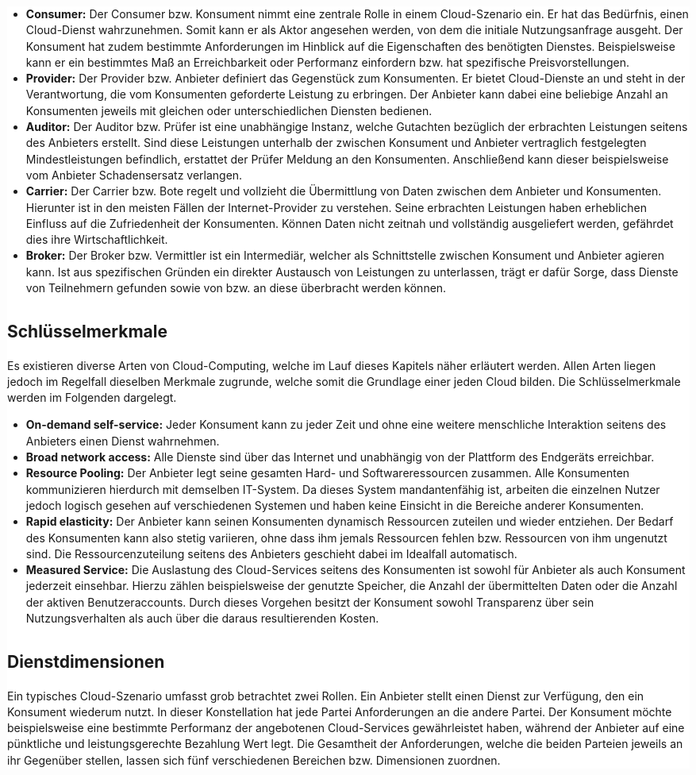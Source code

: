 + **Consumer:** Der Consumer bzw. Konsument nimmt eine zentrale Rolle in einem Cloud-Szenario ein. Er hat das Bedürfnis, einen Cloud-Dienst wahrzunehmen. Somit kann er als Aktor angesehen werden, von dem die initiale Nutzungsanfrage ausgeht. Der Konsument hat zudem bestimmte Anforderungen im Hinblick auf die Eigenschaften des benötigten Dienstes. Beispielsweise kann er ein bestimmtes Maß an Erreichbarkeit oder Performanz einfordern bzw. hat spezifische Preisvorstellungen.
+ **Provider:** Der Provider bzw. Anbieter definiert das Gegenstück zum Konsumenten. Er bietet Cloud-Dienste an und steht in der Verantwortung, die vom Konsumenten geforderte Leistung zu erbringen. Der Anbieter kann dabei eine beliebige Anzahl an Konsumenten jeweils mit gleichen oder unterschiedlichen Diensten bedienen.
+ **Auditor:** Der Auditor bzw. Prüfer ist eine unabhängige Instanz, welche Gutachten bezüglich der erbrachten Leistungen seitens des Anbieters erstellt. Sind diese Leistungen unterhalb der zwischen Konsument und Anbieter vertraglich festgelegten Mindestleistungen befindlich, erstattet der Prüfer Meldung an den Konsumenten. Anschließend kann dieser beispielsweise vom Anbieter Schadensersatz verlangen.
+ **Carrier:** Der Carrier bzw. Bote regelt und vollzieht die Übermittlung von Daten zwischen dem Anbieter und Konsumenten. Hierunter ist in den meisten Fällen der Internet-Provider zu verstehen. Seine erbrachten Leistungen haben erheblichen Einfluss auf die Zufriedenheit der Konsumenten. Können Daten nicht zeitnah und vollständig ausgeliefert werden, gefährdet dies ihre Wirtschaftlichkeit.
+ **Broker:** Der Broker bzw. Vermittler ist ein Intermediär, welcher als Schnittstelle zwischen Konsument und Anbieter agieren kann. Ist aus spezifischen Gründen ein direkter Austausch von Leistungen zu unterlassen, trägt er dafür Sorge, dass Dienste von Teilnehmern gefunden sowie von bzw. an diese überbracht werden können.

## Schlüsselmerkmale
Es existieren diverse Arten von Cloud-Computing, welche im Lauf dieses Kapitels näher erläutert werden. Allen Arten liegen jedoch im Regelfall dieselben Merkmale zugrunde, welche somit die Grundlage einer jeden Cloud bilden. Die Schlüsselmerkmale werden im Folgenden dargelegt.

+ **On-demand self-service:** Jeder Konsument kann zu jeder Zeit und ohne eine weitere menschliche Interaktion seitens des Anbieters einen Dienst wahrnehmen.
+ **Broad network access:** Alle Dienste sind über das Internet und unabhängig von der Plattform des Endgeräts erreichbar.
+ **Resource Pooling:** Der Anbieter legt seine gesamten Hard- und Softwareressourcen zusammen. Alle Konsumenten kommunizieren hierdurch mit demselben IT-System. Da dieses System mandantenfähig ist, arbeiten die einzelnen Nutzer jedoch logisch gesehen auf verschiedenen Systemen und haben keine Einsicht in die Bereiche anderer Konsumenten.
+ **Rapid elasticity:** Der Anbieter kann seinen Konsumenten dynamisch Ressourcen zuteilen und wieder entziehen. Der Bedarf des Konsumenten kann also stetig variieren, ohne dass ihm jemals Ressourcen fehlen bzw. Ressourcen von ihm ungenutzt sind. Die Ressourcenzuteilung seitens des Anbieters geschieht dabei im Idealfall automatisch.
+ **Measured Service:** Die Auslastung des Cloud-Services seitens des Konsumenten ist sowohl für Anbieter als auch Konsument jederzeit einsehbar. Hierzu zählen beispielsweise der genutzte Speicher, die Anzahl der übermittelten Daten oder die Anzahl der aktiven Benutzeraccounts. Durch dieses Vorgehen besitzt der Konsument sowohl Transparenz über sein Nutzungsverhalten als auch über die daraus resultierenden Kosten.

## Dienstdimensionen
Ein typisches Cloud-Szenario umfasst grob betrachtet zwei Rollen. Ein Anbieter stellt einen Dienst zur Verfügung, den ein Konsument wiederum nutzt. In dieser Konstellation hat jede Partei Anforderungen an die andere Partei. Der Konsument möchte beispielsweise eine bestimmte Performanz der angebotenen Cloud-Services gewährleistet haben, während der Anbieter auf eine pünktliche und leistungsgerechte Bezahlung Wert legt. Die Gesamtheit der Anforderungen, welche die beiden Parteien jeweils an ihr Gegenüber stellen, lassen sich fünf verschiedenen Bereichen bzw. Dimensionen zuordnen.

